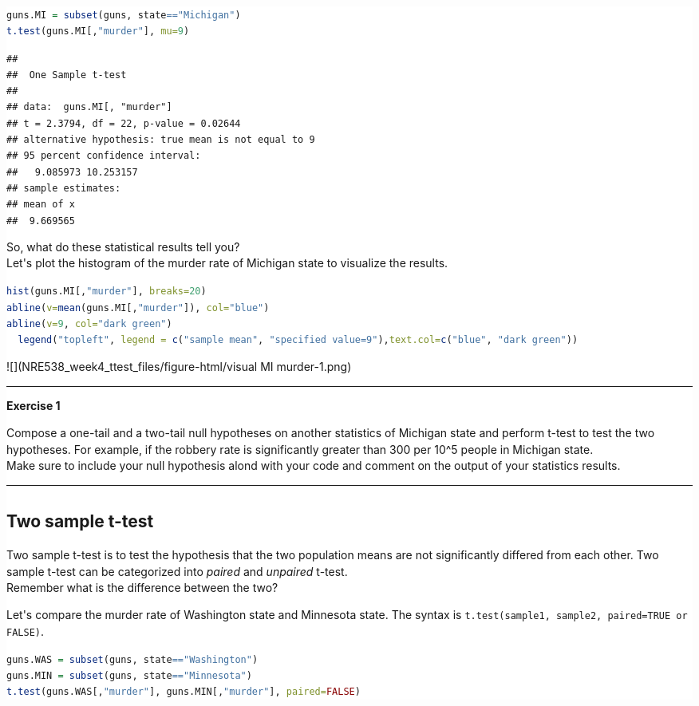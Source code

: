 
```r
guns.MI = subset(guns, state=="Michigan")
t.test(guns.MI[,"murder"], mu=9)
```

```
## 
## 	One Sample t-test
## 
## data:  guns.MI[, "murder"]
## t = 2.3794, df = 22, p-value = 0.02644
## alternative hypothesis: true mean is not equal to 9
## 95 percent confidence interval:
##   9.085973 10.253157
## sample estimates:
## mean of x 
##  9.669565
```

So, what do these statistical results tell you?  
Let's plot the histogram of the murder rate of Michigan state to visualize the results.


```r
hist(guns.MI[,"murder"], breaks=20)
abline(v=mean(guns.MI[,"murder"]), col="blue")
abline(v=9, col="dark green")
  legend("topleft", legend = c("sample mean", "specified value=9"),text.col=c("blue", "dark green"))
```

![](NRE538_week4_ttest_files/figure-html/visual MI murder-1.png)

---------------------------------------------------------------------------------------------------------------------------

__Exercise 1__

Compose a one-tail and a two-tail null hypotheses on another statistics of Michigan state and perform t-test to test the two hypotheses. For example, if the robbery rate is significantly greater than 300 per 10^5 people in Michigan state.  
Make sure to include your null hypothesis alond with your code and comment on the output of your statistics results. 

---------------------------------------------------------------------------------------------------------------------------

## Two sample t-test

Two sample t-test is to test the hypothesis that the two population means are not significantly differed from each other. Two sample t-test can be categorized into _paired_ and _unpaired_ t-test.  
Remember what is the difference between the two?

Let's compare the murder rate of Washington state and Minnesota state. The syntax is `t.test(sample1, sample2, paired=TRUE or FALSE)`.


```r
guns.WAS = subset(guns, state=="Washington")
guns.MIN = subset(guns, state=="Minnesota")
t.test(guns.WAS[,"murder"], guns.MIN[,"murder"], paired=FALSE)
```
